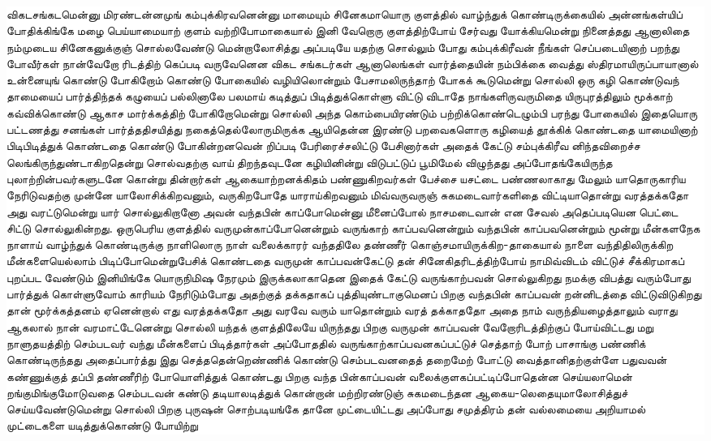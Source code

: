 விகடசங்கடமென்னு மிரண்டன்னமுங் கம்புக்கிரவனென்னு மாமையும் சினேகமாயொரு குளத்தில் வாழ்ந்துக் கொண்டிருக்கையில் அன்னங்கள்யிப் போதிக்கிங்கே மழை பெய்யாமையாற் குளம் வற்றிபோமாகையால் இனி வேறொரு குளத்திற்போய் சேர்வது யோக்கியமென்று நினைத்தது ஆனாலிதை நம்முடைய சினேகனுக்குஞ் சொல்லவேண்டு மென்றாலோசித்து அப்படியே யதற்கு சொல்லும் போது கம்புக்கிரீவன் நீங்கள் செப்படையினாற் பறந்து போவீர்கள் நான்வேறோ ரிடத்திற் கெப்படி வருவேனென விகட சங்கடர்கள் ஆனாலெங்கள் வார்த்தையின் நம்பிக்கை வைத்து ஸ்திரமாயிருப்பாயானால் உன்னையுங் கொண்டு போகிறோம் கொண்டு போகையில் வழியிலொன்றும் பேசாமலிருந்தாற் போகக் கூடுமென்று சொல்லி ஒரு கழி கொண்டுவந் தாமையைப் பார்த்திந்தக் கழுயைப் பல்லினாலே பலமாய் கடித்துப் பிடித்துக்கொள்ளு விட்டு விடாதே நாங்களிருவருமிதை யிருபுரத்திலும் மூக்காற் கவ்விக்கொண்டு ஆகாச மார்க்கத்திற் போகிறோமென்று சொல்லி அந்த கொம்பையிரண்டும் பற்றிக்கொண்டெழும்பி பரந்து போகையில் இதையொரு பட்டணத்து சனங்கள் பார்த்ததிசயித்து நகைத்தெல்லோருமிருக்க ஆயிதென்ன இரண்டு பறவைகளொரு கழியைத் தூக்கிக் கொண்டதை யாமையினாற் பிடிபிடித்துக் கொண்டதை கொண்டு போகின்றனவென் றிப்படி பேரிரைச்சலிட்டு பேசினார்கள் அதைக் கேட்டு சம்புக்கிரீவ னிந்தவிறைச்ச லெங்கிருந்துண்டாகிறதென்று சொல்வதற்கு வாய் திறந்தவுடனே கழியினின்று விடுபட்டுப் பூமிமேல் விழுந்தது அப்போதங்கேயிருந்த புலாற்றின்பவர்களுடனே கொன்று தின்றார்கள் ஆகையாற்றனக்கிதம் பண்ணுகிறவர்கள் பேச்சை யசட்டை பண்ணலாகாது மேலும் யாதொருகாரிய நேரிடுவதற்கு முன்னே யாலோசிக்கிறவனும், வருகிறபோதே யாராய்கிறவனும் மிவ்வருவருஞ் சுகமடைவார்களிதை விட்டியாதொன்று வரத்தக்கதோ அது வரட்டுமென்று யார் சொல்லுகிறானோ அவன் வந்தபின் காப்போமென்னு மீனைப்போல் நாசமடைவான் என சேவல் அதெப்படியென பெட்டை சிட்டு சொல்லுகின்றது.
ஒருபெரிய குளத்தில் வருமுன்காப்போனென்றும் வருங்காற் காப்பவனென்றும் வந்தபின் காப்பவனென்றும் மூன்று மீன்களநேக நாளாய் வாழ்ந்துக் கொண்டிருக்கு நாளிலொரு நாள் வலைக்காரர் வந்ததிலே தண்ணீர் கொஞ்சமாயிருக்கிற-தாகையால் நாளை வந்திதிலிருக்கிற மீன்களையெல்லாம் பிடிப்போமென்றுபேசிக் கொண்டதை வருமுன் காப்பவன்கேட்டு தன் சினேகிதரிடத்திற்போய் நாமிவ்விடம் விட்டுச் சீக்கிரமாகப் புறப்பட வேண்டும் இனியிங்கே யொருநிமிஷ நேரமும் இருக்கலாகாதென இதைக் கேட்டு வருங்காற்பவன் சொல்லுகிறது நமக்கு விபத்து வரும்போது பார்த்துக் கொள்ளுவோம் காரியம் நேரிடும்போது அதற்குத் தக்கதாகப் புத்தியுண்டாகுமெனப் பிறகு வந்தபின் காப்பவன் றன்னிடத்தை விட்டுவிடுகிறது தான் மூர்க்கத்தனம் ஏனென்றால் எது வரத்தக்கதோ அது வரவே வரும் யாதொன்றும் வரத் தக்காததோ அதை நாம் வருந்தியழைத்தாலும் வராது ஆகலால் நான் வரமாட்டேனென்று சொல்லி யந்தக் குளத்திலேயே யிருந்தது பிறகு வருமுன் காப்பவன் வேறோரிடத்திற்குப் போய்விட்டது மறு நாளுதயத்திற் செம்படவர் வந்து மீன்களைப் பிடித்தார்கள்
அப்போததில் வருங்காற்காப்பவனகப்பட்டுச் செத்தாற் போற் பாசாங்கு பண்ணிக் கொண்டிருந்தது அதைப்பார்த்து இது செத்ததென்றெண்ணிக் கொண்டு செம்படவனதைத் தறைமேற் போட்டு வைத்தானிதற்குள்ளே பதுவவன் கண்ணுக்குத் தப்பி தண்ணீரிற் போயொளித்துக் கொண்டது பிறகு வந்த பின்காப்பவன் வலைக்குளகப்பட்டிப்போதென்ன செய்யலாமென் றங்குமிங்குமோடுவதை செம்படவன் கண்டு தடியாலடித்துக் கொன்றான் மற்றிரண்டுஞ் சுகமடைந்தன ஆகைய-லெதையுமாலோசித்துச் செய்யவேண்டுமென்று சொல்லி பிறகு புருஷன் சொற்படியங்கே தானே முட்டையிட்டது அப்போது சமுத்திரம் தன் வல்லமையை அறியாமல் முட்டைகளை யடித்துக்கொண்டு போயிற்று
